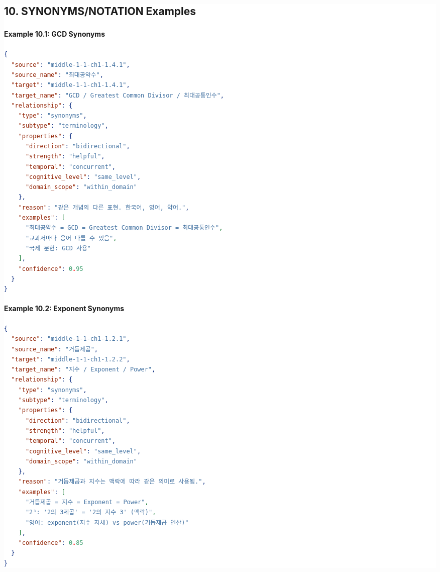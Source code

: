 
## 10. SYNONYMS/NOTATION Examples

#### Example 10.1: GCD Synonyms
```json
{
  "source": "middle-1-1-ch1-1.4.1",
  "source_name": "최대공약수",
  "target": "middle-1-1-ch1-1.4.1",
  "target_name": "GCD / Greatest Common Divisor / 최대공통인수",
  "relationship": {
    "type": "synonyms",
    "subtype": "terminology",
    "properties": {
      "direction": "bidirectional",
      "strength": "helpful",
      "temporal": "concurrent",
      "cognitive_level": "same_level",
      "domain_scope": "within_domain"
    },
    "reason": "같은 개념의 다른 표현. 한국어, 영어, 약어.",
    "examples": [
      "최대공약수 = GCD = Greatest Common Divisor = 최대공통인수",
      "교과서마다 용어 다를 수 있음",
      "국제 문헌: GCD 사용"
    ],
    "confidence": 0.95
  }
}
```

#### Example 10.2: Exponent Synonyms
```json
{
  "source": "middle-1-1-ch1-1.2.1",
  "source_name": "거듭제곱",
  "target": "middle-1-1-ch1-1.2.2",
  "target_name": "지수 / Exponent / Power",
  "relationship": {
    "type": "synonyms",
    "subtype": "terminology",
    "properties": {
      "direction": "bidirectional",
      "strength": "helpful",
      "temporal": "concurrent",
      "cognitive_level": "same_level",
      "domain_scope": "within_domain"
    },
    "reason": "거듭제곱과 지수는 맥락에 따라 같은 의미로 사용됨.",
    "examples": [
      "거듭제곱 = 지수 = Exponent = Power",
      "2³: '2의 3제곱' = '2의 지수 3' (맥락)",
      "영어: exponent(지수 자체) vs power(거듭제곱 연산)"
    ],
    "confidence": 0.85
  }
}
```
